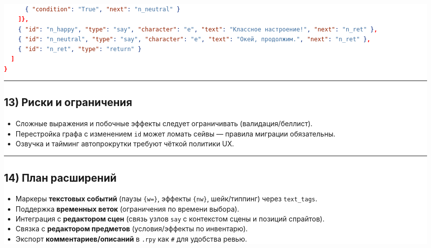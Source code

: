 ```json
      { "condition": "True", "next": "n_neutral" }
    ]},
    { "id": "n_happy", "type": "say", "character": "e", "text": "Классное настроение!", "next": "n_ret" },
    { "id": "n_neutral", "type": "say", "character": "e", "text": "Окей, продолжим.", "next": "n_ret" },
    { "id": "n_ret", "type": "return" }
  ]
}
```

---

## 13) Риски и ограничения

* Сложные выражения и побочные эффекты следует ограничивать (валидация/беллист).
* Перестройка графа с изменением `id` может ломать сейвы — правила миграции обязательны.
* Озвучка и тайминг автопрокрутки требуют чёткой политики UX.

---

## 14) План расширений

* Маркеры **текстовых событий** (паузы `{w=}`, эффекты `{nw}`, шейк/типпинг) через `text_tags`.
* Поддержка **временных веток** (ограничения по времени выбора).
* Интеграция с **редактором сцен** (связь узлов `say` с контекстом сцены и позиций спрайтов).
* Связка с **редактором предметов** (условия/эффекты по инвентарю).
* Экспорт **комментариев/описаний** в `.rpy` как `#` для удобства ревью.

